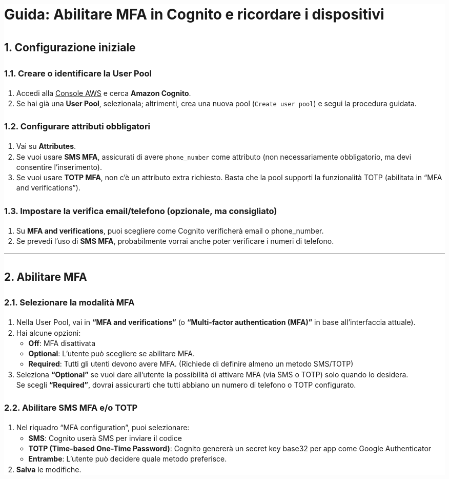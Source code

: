 # Guida: Abilitare MFA in Cognito e ricordare i dispositivi

## 1. Configurazione iniziale

### 1.1. Creare o identificare la User Pool

1.  Accedi alla [Console AWS](https://console.aws.amazon.com/) e cerca **Amazon Cognito**.
2.  Se hai già una **User Pool**, selezionala; altrimenti, crea una nuova pool (`Create user pool`) e segui la procedura guidata.

### 1.2. Configurare attributi obbligatori

1.  Vai su **Attributes**.
2.  Se vuoi usare **SMS MFA**, assicurati di avere `phone_number` come attributo (non necessariamente obbligatorio, ma devi consentire l’inserimento).
3.  Se vuoi usare **TOTP MFA**, non c’è un attributo extra richiesto. Basta che la pool supporti la funzionalità TOTP (abilitata in “MFA and verifications”).

### 1.3. Impostare la verifica email/telefono (opzionale, ma consigliato)

1.  Su **MFA and verifications**, puoi scegliere come Cognito verificherà email o phone_number.
2.  Se prevedi l’uso di **SMS MFA**, probabilmente vorrai anche poter verificare i numeri di telefono.

----------

## 2. Abilitare MFA

### 2.1. Selezionare la modalità MFA

1.  Nella User Pool, vai in **“MFA and verifications”** (o **“Multi-factor authentication (MFA)”** in base all’interfaccia attuale).
2.  Hai alcune opzioni:
    -   **Off**: MFA disattivata
    -   **Optional**: L’utente può scegliere se abilitare MFA.
    -   **Required**: Tutti gli utenti devono avere MFA. (Richiede di definire almeno un metodo SMS/TOTP)
3.  Seleziona **“Optional”** se vuoi dare all’utente la possibilità di attivare MFA (via SMS o TOTP) solo quando lo desidera.  
    Se scegli **“Required”**, dovrai assicurarti che tutti abbiano un numero di telefono o TOTP configurato.

### 2.2. Abilitare SMS MFA e/o TOTP

1.  Nel riquadro “MFA configuration”, puoi selezionare:
    -   **SMS**: Cognito userà SMS per inviare il codice
    -   **TOTP (Time-based One-Time Password)**: Cognito genererà un secret key base32 per app come Google Authenticator
    -   **Entrambe**: L’utente può decidere quale metodo preferisce.
2.  **Salva** le modifiche.
